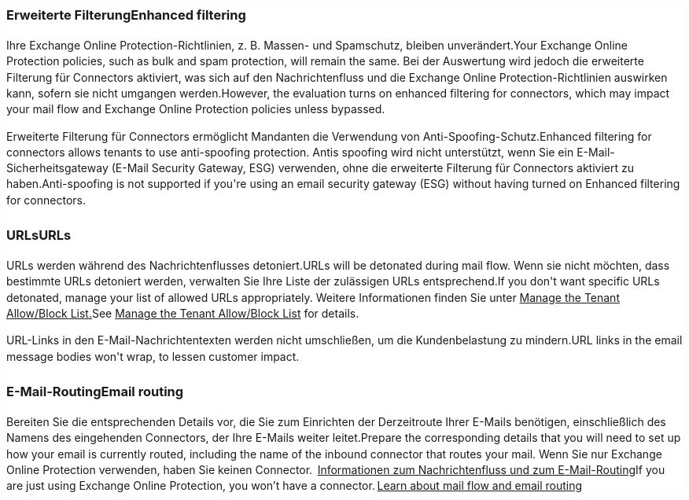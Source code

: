 ### <a name="enhanced-filtering"></a><span data-ttu-id="dc2b0-172">Erweiterte Filterung</span><span class="sxs-lookup"><span data-stu-id="dc2b0-172">Enhanced filtering</span></span>

<span data-ttu-id="dc2b0-173">Ihre Exchange Online Protection-Richtlinien, z. B. Massen- und Spamschutz, bleiben unverändert.</span><span class="sxs-lookup"><span data-stu-id="dc2b0-173">Your Exchange Online Protection policies, such as bulk and spam protection, will remain the same.</span></span> <span data-ttu-id="dc2b0-174">Bei der Auswertung wird jedoch die erweiterte Filterung für Connectors aktiviert, was sich auf den Nachrichtenfluss und die Exchange Online Protection-Richtlinien auswirken kann, sofern sie nicht umgangen werden.</span><span class="sxs-lookup"><span data-stu-id="dc2b0-174">However, the evaluation turns on enhanced filtering for connectors, which may impact your mail flow and Exchange Online Protection policies unless bypassed.</span></span>

<span data-ttu-id="dc2b0-175">Erweiterte Filterung für Connectors ermöglicht Mandanten die Verwendung von Anti-Spoofing-Schutz.</span><span class="sxs-lookup"><span data-stu-id="dc2b0-175">Enhanced filtering for connectors allows tenants to use anti-spoofing protection.</span></span> <span data-ttu-id="dc2b0-176">Antis spoofing wird nicht unterstützt, wenn Sie ein E-Mail-Sicherheitsgateway (E-Mail Security Gateway, ESG) verwenden, ohne die erweiterte Filterung für Connectors aktiviert zu haben.</span><span class="sxs-lookup"><span data-stu-id="dc2b0-176">Anti-spoofing is not supported if you're using an email security gateway (ESG) without having turned on Enhanced filtering for connectors.</span></span>

### <a name="urls"></a><span data-ttu-id="dc2b0-177">URLs</span><span class="sxs-lookup"><span data-stu-id="dc2b0-177">URLs</span></span>

<span data-ttu-id="dc2b0-178">URLs werden während des Nachrichtenflusses detoniert.</span><span class="sxs-lookup"><span data-stu-id="dc2b0-178">URLs will be detonated during mail flow.</span></span> <span data-ttu-id="dc2b0-179">Wenn sie nicht möchten, dass bestimmte URLs detoniert werden, verwalten Sie Ihre Liste der zulässigen URLs entsprechend.</span><span class="sxs-lookup"><span data-stu-id="dc2b0-179">If you don't want specific URLs detonated, manage your list of allowed URLs appropriately.</span></span> <span data-ttu-id="dc2b0-180">Weitere Informationen finden Sie unter [Manage the Tenant Allow/Block List.](tenant-allow-block-list.md)</span><span class="sxs-lookup"><span data-stu-id="dc2b0-180">See [Manage the Tenant Allow/Block List](tenant-allow-block-list.md) for details.</span></span>

<span data-ttu-id="dc2b0-181">URL-Links in den E-Mail-Nachrichtentexten werden nicht umschließen, um die Kundenbelastung zu mindern.</span><span class="sxs-lookup"><span data-stu-id="dc2b0-181">URL links in the email message bodies won't wrap, to lessen customer impact.</span></span>

### <a name="email-routing"></a><span data-ttu-id="dc2b0-182">E-Mail-Routing</span><span class="sxs-lookup"><span data-stu-id="dc2b0-182">Email routing</span></span>

<span data-ttu-id="dc2b0-183">Bereiten Sie die entsprechenden Details vor, die Sie zum Einrichten der Derzeitroute Ihrer E-Mails benötigen, einschließlich des Namens des eingehenden Connectors, der Ihre E-Mails weiter leitet.</span><span class="sxs-lookup"><span data-stu-id="dc2b0-183">Prepare the corresponding details that you will need to set up how your email is currently routed, including the name of the inbound connector that routes your mail.</span></span> <span data-ttu-id="dc2b0-184">Wenn Sie nur Exchange Online Protection verwenden, haben Sie keinen Connector.  [Informationen zum Nachrichtenfluss und zum E-Mail-Routing](/office365/servicedescriptions/exchange-online-service-description/mail-flow)</span><span class="sxs-lookup"><span data-stu-id="dc2b0-184">If you are just using Exchange Online Protection, you won’t have a connector. [Learn about mail flow and email routing](/office365/servicedescriptions/exchange-online-service-description/mail-flow)</span></span>
